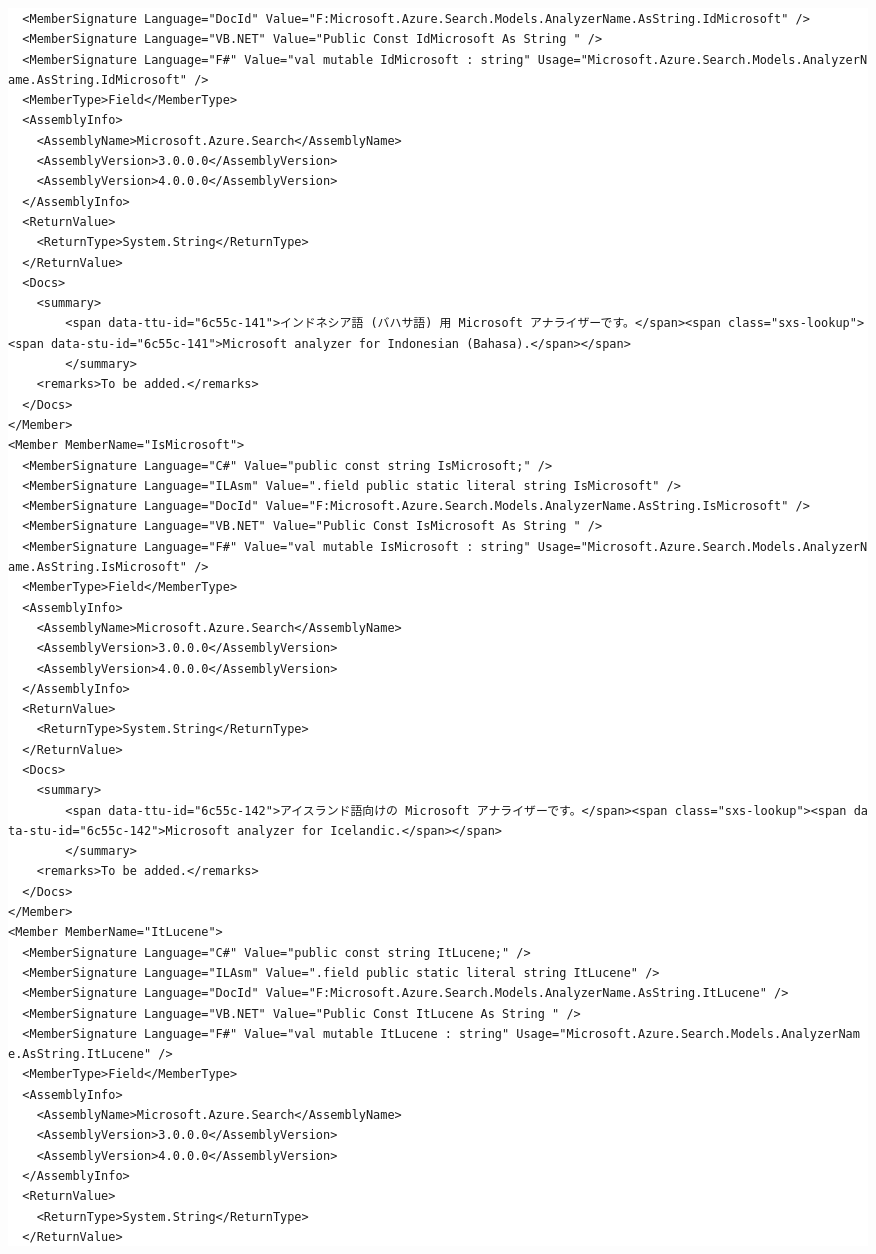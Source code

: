       <MemberSignature Language="DocId" Value="F:Microsoft.Azure.Search.Models.AnalyzerName.AsString.IdMicrosoft" />
      <MemberSignature Language="VB.NET" Value="Public Const IdMicrosoft As String " />
      <MemberSignature Language="F#" Value="val mutable IdMicrosoft : string" Usage="Microsoft.Azure.Search.Models.AnalyzerName.AsString.IdMicrosoft" />
      <MemberType>Field</MemberType>
      <AssemblyInfo>
        <AssemblyName>Microsoft.Azure.Search</AssemblyName>
        <AssemblyVersion>3.0.0.0</AssemblyVersion>
        <AssemblyVersion>4.0.0.0</AssemblyVersion>
      </AssemblyInfo>
      <ReturnValue>
        <ReturnType>System.String</ReturnType>
      </ReturnValue>
      <Docs>
        <summary>
            <span data-ttu-id="6c55c-141">インドネシア語 (バハサ語) 用 Microsoft アナライザーです。</span><span class="sxs-lookup"><span data-stu-id="6c55c-141">Microsoft analyzer for Indonesian (Bahasa).</span></span>
            </summary>
        <remarks>To be added.</remarks>
      </Docs>
    </Member>
    <Member MemberName="IsMicrosoft">
      <MemberSignature Language="C#" Value="public const string IsMicrosoft;" />
      <MemberSignature Language="ILAsm" Value=".field public static literal string IsMicrosoft" />
      <MemberSignature Language="DocId" Value="F:Microsoft.Azure.Search.Models.AnalyzerName.AsString.IsMicrosoft" />
      <MemberSignature Language="VB.NET" Value="Public Const IsMicrosoft As String " />
      <MemberSignature Language="F#" Value="val mutable IsMicrosoft : string" Usage="Microsoft.Azure.Search.Models.AnalyzerName.AsString.IsMicrosoft" />
      <MemberType>Field</MemberType>
      <AssemblyInfo>
        <AssemblyName>Microsoft.Azure.Search</AssemblyName>
        <AssemblyVersion>3.0.0.0</AssemblyVersion>
        <AssemblyVersion>4.0.0.0</AssemblyVersion>
      </AssemblyInfo>
      <ReturnValue>
        <ReturnType>System.String</ReturnType>
      </ReturnValue>
      <Docs>
        <summary>
            <span data-ttu-id="6c55c-142">アイスランド語向けの Microsoft アナライザーです。</span><span class="sxs-lookup"><span data-stu-id="6c55c-142">Microsoft analyzer for Icelandic.</span></span>
            </summary>
        <remarks>To be added.</remarks>
      </Docs>
    </Member>
    <Member MemberName="ItLucene">
      <MemberSignature Language="C#" Value="public const string ItLucene;" />
      <MemberSignature Language="ILAsm" Value=".field public static literal string ItLucene" />
      <MemberSignature Language="DocId" Value="F:Microsoft.Azure.Search.Models.AnalyzerName.AsString.ItLucene" />
      <MemberSignature Language="VB.NET" Value="Public Const ItLucene As String " />
      <MemberSignature Language="F#" Value="val mutable ItLucene : string" Usage="Microsoft.Azure.Search.Models.AnalyzerName.AsString.ItLucene" />
      <MemberType>Field</MemberType>
      <AssemblyInfo>
        <AssemblyName>Microsoft.Azure.Search</AssemblyName>
        <AssemblyVersion>3.0.0.0</AssemblyVersion>
        <AssemblyVersion>4.0.0.0</AssemblyVersion>
      </AssemblyInfo>
      <ReturnValue>
        <ReturnType>System.String</ReturnType>
      </ReturnValue>